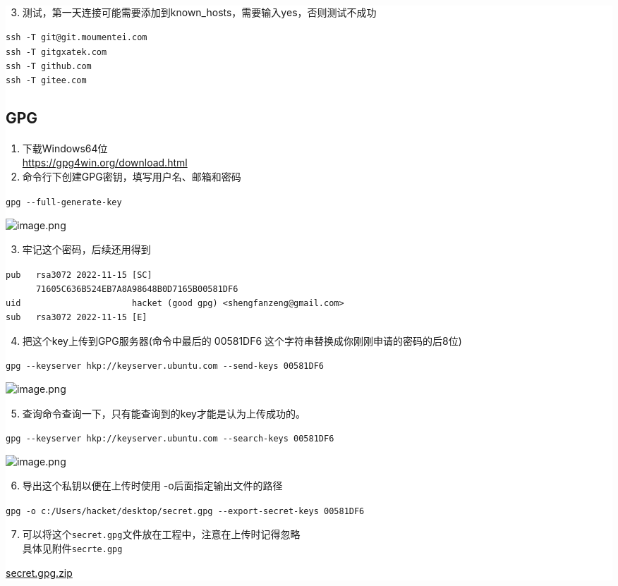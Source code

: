 3. 测试，第一天连接可能需要添加到known_hosts，需要输入yes，否则测试不成功

```
ssh -T git@git.moumentei.com
ssh -T gitgxatek.com
ssh -T github.com
ssh -T gitee.com
```

## GPG

1. 下载Windows64位<br><https://gpg4win.org/download.html>
2. 命令行下创建GPG密钥，填写用户名、邮箱和密码

```
gpg --full-generate-key
```

![image.png](https://cdn.nlark.com/yuque/0/2023/png/694278/1684080867433-49a85bfd-bb7b-4879-8b98-64ddbd9c5ea8.png#averageHue=%230f0e0d&clientId=u575aa065-5589-4&from=paste&height=684&id=u8777c2aa&originHeight=1368&originWidth=1782&originalType=binary&ratio=2&rotation=0&showTitle=false&size=211627&status=done&style=none&taskId=u43a12988-283c-46b4-97b5-dde779fd7a5&title=&width=891)

3. 牢记这个密码，后续还用得到

```
pub   rsa3072 2022-11-15 [SC]
      71605C636B524EB7A8A98648B0D7165B00581DF6
uid                      hacket (good gpg) <shengfanzeng@gmail.com>
sub   rsa3072 2022-11-15 [E]
```

4. 把这个key上传到GPG服务器(命令中最后的 00581DF6 这个字符串替换成你刚刚申请的密码的后8位)

```
gpg --keyserver hkp://keyserver.ubuntu.com --send-keys 00581DF6
```

![image.png](https://cdn.nlark.com/yuque/0/2023/png/694278/1684080898107-fc7d1c94-3763-4bc5-98dc-c08cab083785.png#averageHue=%230b0907&clientId=u575aa065-5589-4&from=paste&height=70&id=u65959c53&originHeight=89&originWidth=765&originalType=binary&ratio=2&rotation=0&showTitle=false&size=13976&status=done&style=none&taskId=uee18fb97-8445-43cf-ab9b-89626749bc2&title=&width=599.5)

5. 查询命令查询一下，只有能查询到的key才能是认为上传成功的。

```
gpg --keyserver hkp://keyserver.ubuntu.com --search-keys 00581DF6
```

![image.png](https://cdn.nlark.com/yuque/0/2023/png/694278/1684080908456-472043f2-df7b-4014-8321-c960c4f6896e.png#averageHue=%230f0d0a&clientId=u575aa065-5589-4&from=paste&height=109&id=u05da2094&originHeight=144&originWidth=779&originalType=binary&ratio=2&rotation=0&showTitle=false&size=23101&status=done&style=none&taskId=uba624d82-ee2b-49bd-8f3f-125c58e4ba3&title=&width=590.5)

6. 导出这个私钥以便在上传时使用 -o后面指定输出文件的路径

```
gpg -o c:/Users/hacket/desktop/secret.gpg --export-secret-keys 00581DF6
```

7. 可以将这个`secret.gpg`文件放在工程中，注意在上传时记得忽略<br>具体见附件`secrte.gpg`

[secret.gpg.zip](https://www.yuque.com/attachments/yuque/0/2023/zip/694278/1684080327279-c486b307-cbcf-42b6-8308-600d2bf28148.zip?_lake_card=%7B%22src%22%3A%22https%3A%2F%2Fwww.yuque.com%2Fattachments%2Fyuque%2F0%2F2023%2Fzip%2F694278%2F1684080327279-c486b307-cbcf-42b6-8308-600d2bf28148.zip%22%2C%22name%22%3A%22secret.gpg.zip%22%2C%22size%22%3A4381%2C%22ext%22%3A%22zip%22%2C%22source%22%3A%22%22%2C%22status%22%3A%22done%22%2C%22download%22%3Atrue%2C%22taskId%22%3A%22uf671eb2d-c18f-4664-8a58-43cc4b8db66%22%2C%22taskType%22%3A%22upload%22%2C%22type%22%3A%22application%2Fzip%22%2C%22__spacing%22%3A%22both%22%2C%22mode%22%3A%22title%22%2C%22id%22%3A%22rnlB1%22%2C%22margin%22%3A%7B%22top%22%3Atrue%2C%22bottom%22%3Atrue%7D%2C%22card%22%3A%22file%22%7D)
